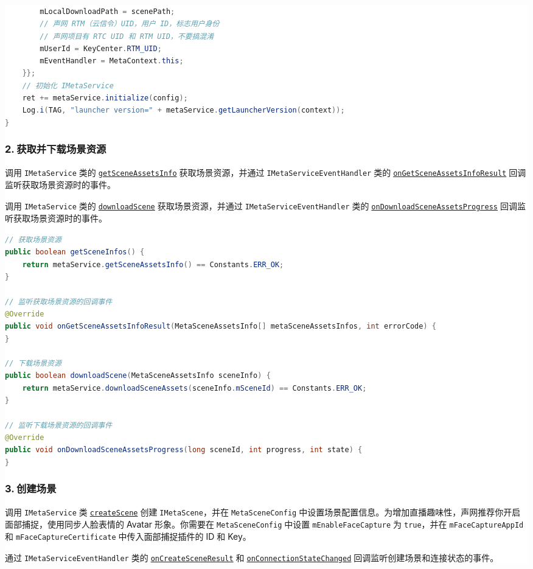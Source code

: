 ```java
        mLocalDownloadPath = scenePath;
        // 声网 RTM（云信令）UID，用户 ID，标志用户身份
        // 声网项目有 RTC UID 和 RTM UID，不要搞混淆
        mUserId = KeyCenter.RTM_UID;
        mEventHandler = MetaContext.this;
    }};
    // 初始化 IMetaService
    ret += metaService.initialize(config);
    Log.i(TAG, "launcher version=" + metaService.getLauncherVersion(context));
}
```


### 2. 获取并下载场景资源

调用 `IMetaService` 类的 [`getSceneAssetsInfo`](./mw_api_ref_android?platform=All%20Platforms#getsceneassetsinfo) 获取场景资源，并通过 `IMetaServiceEventHandler` 类的 [`onGetSceneAssetsInfoResult`](./mw_api_ref_android?platform=All%20Platforms#ongetsceneassetsinforesult) 回调监听获取场景资源时的事件。

调用 `IMetaService` 类的 [`downloadScene`](./mw_api_ref_android?platform=All%20Platforms#downloadscene) 获取场景资源，并通过 `IMetaServiceEventHandler` 类的 [`onDownloadSceneAssetsProgress`](./mw_api_ref_android?platform=All%20Platforms#ondownloadsceneassetsprogress) 回调监听获取场景资源时的事件。

```java
// 获取场景资源
public boolean getSceneInfos() {
    return metaService.getSceneAssetsInfo() == Constants.ERR_OK;
}

// 监听获取场景资源的回调事件
@Override
public void onGetSceneAssetsInfoResult(MetaSceneAssetsInfo[] metaSceneAssetsInfos, int errorCode) {
}

// 下载场景资源
public boolean downloadScene(MetaSceneAssetsInfo sceneInfo) {
    return metaService.downloadSceneAssets(sceneInfo.mSceneId) == Constants.ERR_OK;
}

// 监听下载场景资源的回调事件
@Override
public void onDownloadSceneAssetsProgress(long sceneId, int progress, int state) {
}
```

### 3. 创建场景

调用 `IMetaService` 类 [`createScene`](./mw_api_ref_android?platform=All%20Platforms#createscene) 创建 `IMetaScene`，并在 `MetaSceneConfig` 中设置场景配置信息。为增加直播趣味性，声网推荐你开启面部捕捉，使用同步人脸表情的 Avatar 形象。你需要在 `MetaSceneConfig` 中设置 `mEnableFaceCapture` 为 `true`，并在 `mFaceCaptureAppId` 和 `mFaceCaptureCertificate` 中传入面部捕捉插件的 ID 和 Key。

通过 `IMetaServiceEventHandler` 类的 [`onCreateSceneResult`](./mw_api_ref_android?platform=All%20Platforms#oncreatesceneresult) 和 [`onConnectionStateChanged`](./mw_api_ref_android?platform=All%20Platforms#onconnectionstatechanged) 回调监听创建场景和连接状态的事件。
